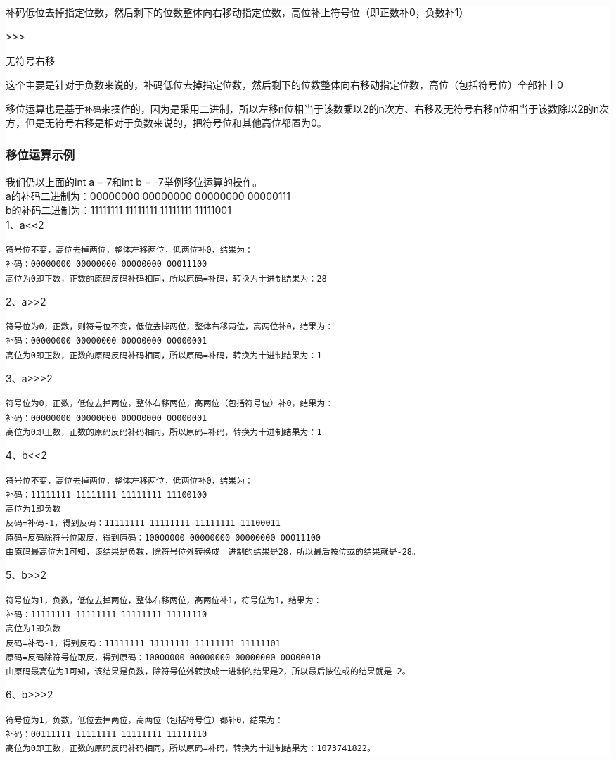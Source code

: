 补码低位去掉指定位数，然后剩下的位数整体向右移动指定位数，高位补上符号位（即正数补0，负数补1）

\>>>

无符号右移

这个主要是针对于负数来说的，补码低位去掉指定位数，然后剩下的位数整体向右移动指定位数，高位（包括符号位）全部补上0

移位运算也是基于`补码`来操作的，因为是采用二进制，所以左移n位相当于该数乘以2的n次方、右移及无符号右移n位相当于该数除以2的n次方，但是无符号右移是相对于负数来说的，把符号位和其他高位都置为0。

### 移位运算示例

我们仍以上面的int a = 7和int b = -7举例移位运算的操作。  
a的补码二进制为：00000000 00000000 00000000 00000111  
b的补码二进制为：11111111 11111111 11111111 11111001  
1、a<<2

    符号位不变，高位去掉两位，整体左移两位，低两位补0，结果为：
    补码：00000000 00000000 00000000 00011100
    高位为0即正数，正数的原码反码补码相同，所以原码=补码，转换为十进制结果为：28
    

2、a>>2

    符号位为0，正数，则符号位不变，低位去掉两位，整体右移两位，高两位补0，结果为：
    补码：00000000 00000000 00000000 00000001
    高位为0即正数，正数的原码反码补码相同，所以原码=补码，转换为十进制结果为：1
    

3、a>>>2

    符号位为0，正数，低位去掉两位，整体右移两位，高两位（包括符号位）补0，结果为：
    补码：00000000 00000000 00000000 00000001
    高位为0即正数，正数的原码反码补码相同，所以原码=补码，转换为十进制结果为：1
    

4、b<<2

    符号位不变，高位去掉两位，整体左移两位，低两位补0，结果为：
    补码：11111111 11111111 11111111 11100100
    高位为1即负数
    反码=补码-1，得到反码：11111111 11111111 11111111 11100011
    原码=反码除符号位取反，得到原码：10000000 00000000 00000000 00011100
    由原码最高位为1可知，该结果是负数，除符号位外转换成十进制的结果是28，所以最后按位或的结果就是-28。
    

5、b>>2

    符号位为1，负数，低位去掉两位，整体右移两位，高两位补1，符号位为1，结果为：
    补码：11111111 11111111 11111111 11111110
    高位为1即负数
    反码=补码-1，得到反码：11111111 11111111 11111111 11111101
    原码=反码除符号位取反，得到原码：10000000 00000000 00000000 00000010
    由原码最高位为1可知，该结果是负数，除符号位外转换成十进制的结果是2，所以最后按位或的结果就是-2。
    

6、b>>>2

    符号位为1，负数，低位去掉两位，高两位（包括符号位）都补0，结果为：
    补码：00111111 11111111 11111111 11111110
    高位为0即正数，正数的原码反码补码相同，所以原码=补码，转换为十进制结果为：1073741822。
    